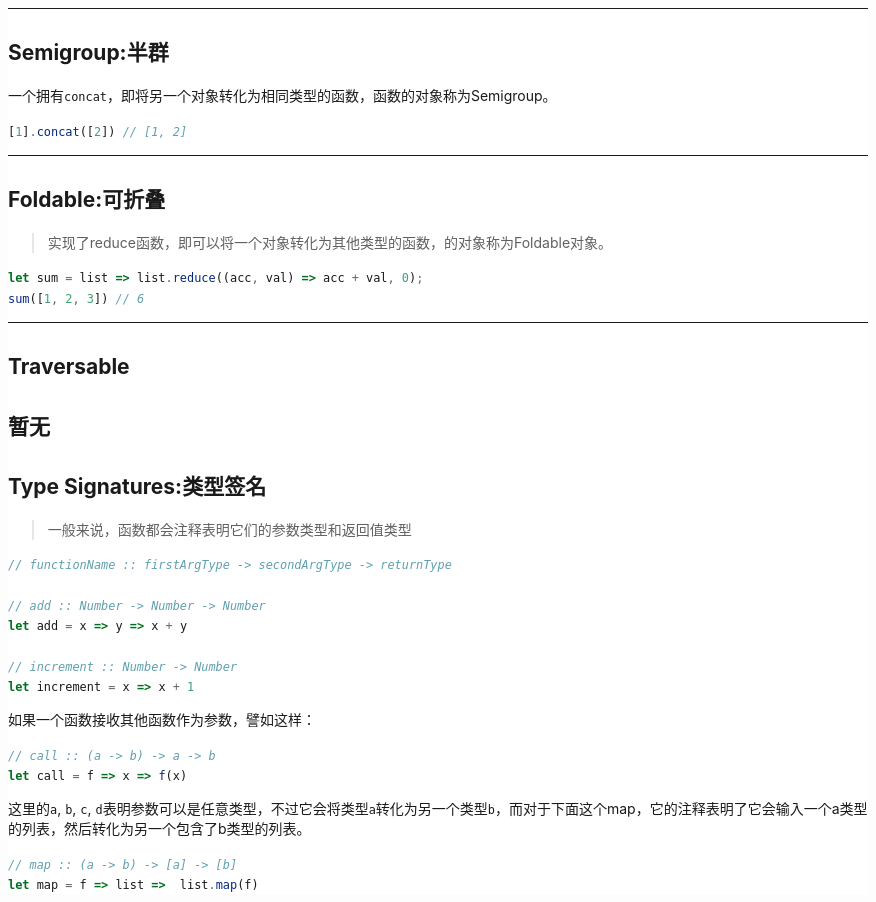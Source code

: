 
---

## Semigroup:半群
一个拥有`concat`，即将另一个对象转化为相同类型的函数，函数的对象称为Semigroup。
```js
[1].concat([2]) // [1, 2]
```

---

## Foldable:可折叠
> 实现了reduce函数，即可以将一个对象转化为其他类型的函数，的对象称为Foldable对象。

```js
let sum = list => list.reduce((acc, val) => acc + val, 0);
sum([1, 2, 3]) // 6
```

---

## Traversable
暂无
---
## Type Signatures:类型签名
> 一般来说，函数都会注释表明它们的参数类型和返回值类型

```js
// functionName :: firstArgType -> secondArgType -> returnType

// add :: Number -> Number -> Number
let add = x => y => x + y

// increment :: Number -> Number
let increment = x => x + 1
```
如果一个函数接收其他函数作为参数，譬如这样：

```js
// call :: (a -> b) -> a -> b
let call = f => x => f(x)
```
这里的`a`, `b`, `c`, `d`表明参数可以是任意类型，不过它会将类型`a`转化为另一个类型`b`，而对于下面这个map，它的注释表明了它会输入一个a类型的列表，然后转化为另一个包含了b类型的列表。
```js
// map :: (a -> b) -> [a] -> [b]
let map = f => list =>  list.map(f)
```
